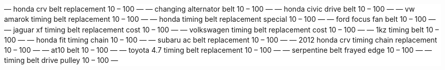—
honda crv belt replacement
10 – 100
—
—
changing alternator belt
10 – 100
—
—
honda civic drive belt
10 – 100
—
—
vw amarok timing belt replacement
10 – 100
—
—
honda timing belt replacement special
10 – 100
—
—
ford focus fan belt
10 – 100
—
—
jaguar xf timing belt replacement cost
10 – 100
—
—
volkswagen timing belt replacement cost
10 – 100
—
—
1kz timing belt
10 – 100
—
—
honda fit timing chain
10 – 100
—
—
subaru ac belt replacement
10 – 100
—
—
2012 honda crv timing chain replacement
10 – 100
—
—
at10 belt
10 – 100
—
—
toyota 4.7 timing belt replacement
10 – 100
—
—
serpentine belt frayed edge
10 – 100
—
—
timing belt drive pulley
10 – 100
—